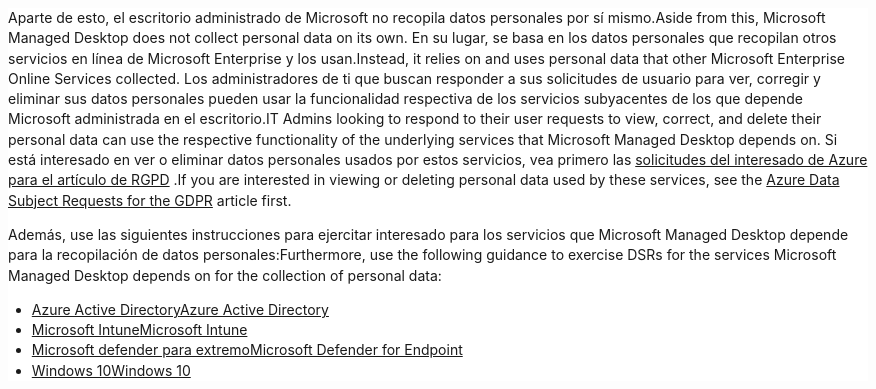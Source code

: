 <span data-ttu-id="c147c-204">Aparte de esto, el escritorio administrado de Microsoft no recopila datos personales por sí mismo.</span><span class="sxs-lookup"><span data-stu-id="c147c-204">Aside from this, Microsoft Managed Desktop does not collect personal data on its own.</span></span> <span data-ttu-id="c147c-205">En su lugar, se basa en los datos personales que recopilan otros servicios en línea de Microsoft Enterprise y los usan.</span><span class="sxs-lookup"><span data-stu-id="c147c-205">Instead, it relies on and uses personal data that other Microsoft Enterprise Online Services collected.</span></span> <span data-ttu-id="c147c-206">Los administradores de ti que buscan responder a sus solicitudes de usuario para ver, corregir y eliminar sus datos personales pueden usar la funcionalidad respectiva de los servicios subyacentes de los que depende Microsoft administrada en el escritorio.</span><span class="sxs-lookup"><span data-stu-id="c147c-206">IT Admins looking to respond to their user requests to view, correct, and delete their personal data can use the respective functionality of the underlying services that Microsoft Managed Desktop depends on.</span></span> <span data-ttu-id="c147c-207">Si está interesado en ver o eliminar datos personales usados por estos servicios, vea primero las [solicitudes del interesado de Azure para el artículo de RGPD](https://docs.microsoft.com/microsoft-365/compliance/gdpr-dsr-azure) .</span><span class="sxs-lookup"><span data-stu-id="c147c-207">If you are interested in viewing or deleting personal data used by these services, see the [Azure Data Subject Requests for the GDPR](https://docs.microsoft.com/microsoft-365/compliance/gdpr-dsr-azure) article first.</span></span>

<span data-ttu-id="c147c-208">Además, use las siguientes instrucciones para ejercitar interesado para los servicios que Microsoft Managed Desktop depende para la recopilación de datos personales:</span><span class="sxs-lookup"><span data-stu-id="c147c-208">Furthermore, use the following guidance to exercise DSRs for the services Microsoft Managed Desktop depends on for the collection of personal data:</span></span>

- [<span data-ttu-id="c147c-209">Azure Active Directory</span><span class="sxs-lookup"><span data-stu-id="c147c-209">Azure Active Directory</span></span>](https://docs.microsoft.com/microsoft-365/compliance/gdpr-dsr-azure?view=o365-worldwide)
- [<span data-ttu-id="c147c-210">Microsoft Intune</span><span class="sxs-lookup"><span data-stu-id="c147c-210">Microsoft Intune</span></span>](https://docs.microsoft.com/microsoft-365/compliance/gdpr-dsr-intune?view=o365-worldwide)
- [<span data-ttu-id="c147c-211">Microsoft defender para extremo</span><span class="sxs-lookup"><span data-stu-id="c147c-211">Microsoft  Defender for Endpoint</span></span>](https:/docs.microsoft.com/windows/security/threat-protection/microsoft-defender-atp/data-storage-privacy)
- [<span data-ttu-id="c147c-212">Windows 10</span><span class="sxs-lookup"><span data-stu-id="c147c-212">Windows 10</span></span>](https://docs.microsoft.com/windows/privacy/windows-10-and-privacy-compliance)
